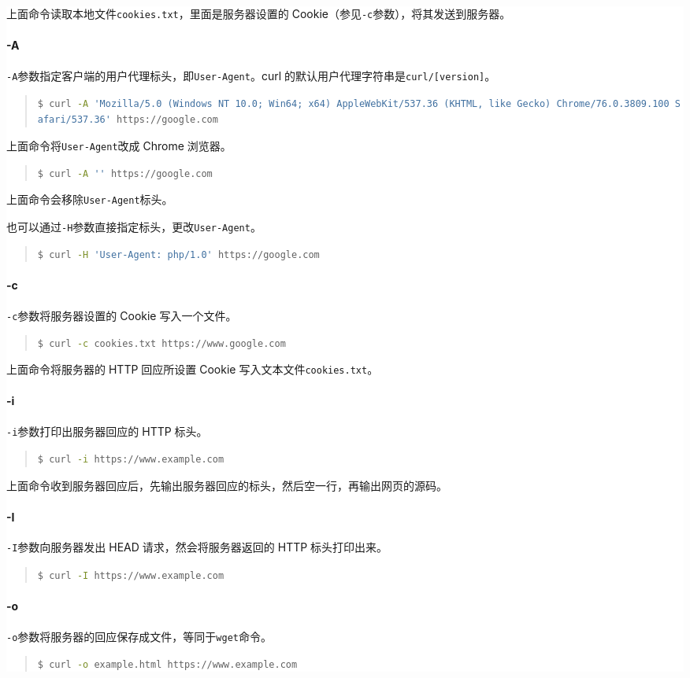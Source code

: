 上面命令读取本地文件`cookies.txt`，里面是服务器设置的 Cookie（参见`-c`参数），将其发送到服务器。

#### **-A**

`-A`参数指定客户端的用户代理标头，即`User-Agent`。curl 的默认用户代理字符串是`curl/[version]`。

> ```bash
> $ curl -A 'Mozilla/5.0 (Windows NT 10.0; Win64; x64) AppleWebKit/537.36 (KHTML, like Gecko) Chrome/76.0.3809.100 Safari/537.36' https://google.com
> ```

上面命令将`User-Agent`改成 Chrome 浏览器。

> ```bash
> $ curl -A '' https://google.com
> ```

上面命令会移除`User-Agent`标头。

也可以通过`-H`参数直接指定标头，更改`User-Agent`。

> ```bash
> $ curl -H 'User-Agent: php/1.0' https://google.com
> ```

#### **-c**

`-c`参数将服务器设置的 Cookie 写入一个文件。

> ```bash
> $ curl -c cookies.txt https://www.google.com
> ```

上面命令将服务器的 HTTP 回应所设置 Cookie 写入文本文件`cookies.txt`。

#### **-i**

`-i`参数打印出服务器回应的 HTTP 标头。

> ```bash
> $ curl -i https://www.example.com
> ```

上面命令收到服务器回应后，先输出服务器回应的标头，然后空一行，再输出网页的源码。

#### **-I**

`-I`参数向服务器发出 HEAD 请求，然会将服务器返回的 HTTP 标头打印出来。

> ```bash
> $ curl -I https://www.example.com
> ```

#### **-o**

`-o`参数将服务器的回应保存成文件，等同于`wget`命令。

> ```bash
> $ curl -o example.html https://www.example.com
> ```
